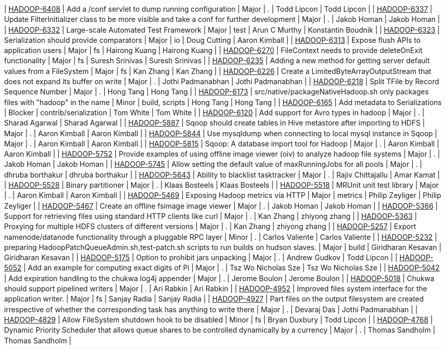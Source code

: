 | [HADOOP-6408](https://issues.apache.org/jira/browse/HADOOP-6408) | Add a /conf servlet to dump running configuration |  Major | . | Todd Lipcon | Todd Lipcon |
| [HADOOP-6337](https://issues.apache.org/jira/browse/HADOOP-6337) | Update FilterInitializer class to be more visible and take a conf for further development |  Major | . | Jakob Homan | Jakob Homan |
| [HADOOP-6332](https://issues.apache.org/jira/browse/HADOOP-6332) | Large-scale Automated Test Framework |  Major | test | Arun C Murthy | Konstantin Boudnik |
| [HADOOP-6323](https://issues.apache.org/jira/browse/HADOOP-6323) | Serialization should provide comparators |  Major | io | Doug Cutting | Aaron Kimball |
| [HADOOP-6313](https://issues.apache.org/jira/browse/HADOOP-6313) | Expose flush APIs to application users |  Major | fs | Hairong Kuang | Hairong Kuang |
| [HADOOP-6270](https://issues.apache.org/jira/browse/HADOOP-6270) | FileContext needs to provide deleteOnExit functionality |  Major | fs | Suresh Srinivas | Suresh Srinivas |
| [HADOOP-6235](https://issues.apache.org/jira/browse/HADOOP-6235) | Adding a new method for getting server default values from a FileSystem |  Major | fs | Kan Zhang | Kan Zhang |
| [HADOOP-6226](https://issues.apache.org/jira/browse/HADOOP-6226) | Create a LimitedByteArrayOutputStream that does not expand its buffer on write |  Major | . | Jothi Padmanabhan | Jothi Padmanabhan |
| [HADOOP-6218](https://issues.apache.org/jira/browse/HADOOP-6218) | Split TFile by Record Sequence Number |  Major | . | Hong Tang | Hong Tang |
| [HADOOP-6173](https://issues.apache.org/jira/browse/HADOOP-6173) | src/native/packageNativeHadoop.sh only packages files with "hadoop" in the name |  Minor | build, scripts | Hong Tang | Hong Tang |
| [HADOOP-6165](https://issues.apache.org/jira/browse/HADOOP-6165) | Add metadata to Serializations |  Blocker | contrib/serialization | Tom White | Tom White |
| [HADOOP-6120](https://issues.apache.org/jira/browse/HADOOP-6120) | Add support for Avro types in hadoop |  Major | . | Sharad Agarwal | Sharad Agarwal |
| [HADOOP-5887](https://issues.apache.org/jira/browse/HADOOP-5887) | Sqoop should create tables in Hive metastore after importing to HDFS |  Major | . | Aaron Kimball | Aaron Kimball |
| [HADOOP-5844](https://issues.apache.org/jira/browse/HADOOP-5844) | Use mysqldump when connecting to local mysql instance in Sqoop |  Major | . | Aaron Kimball | Aaron Kimball |
| [HADOOP-5815](https://issues.apache.org/jira/browse/HADOOP-5815) | Sqoop: A database import tool for Hadoop |  Major | . | Aaron Kimball | Aaron Kimball |
| [HADOOP-5752](https://issues.apache.org/jira/browse/HADOOP-5752) | Provide examples of using offline image viewer (oiv) to analyze hadoop file systems |  Major | . | Jakob Homan | Jakob Homan |
| [HADOOP-5745](https://issues.apache.org/jira/browse/HADOOP-5745) | Allow setting the default value of maxRunningJobs for all pools |  Major | . | dhruba borthakur | dhruba borthakur |
| [HADOOP-5643](https://issues.apache.org/jira/browse/HADOOP-5643) | Ability to blacklist tasktracker |  Major | . | Rajiv Chittajallu | Amar Kamat |
| [HADOOP-5528](https://issues.apache.org/jira/browse/HADOOP-5528) | Binary partitioner |  Major | . | Klaas Bosteels | Klaas Bosteels |
| [HADOOP-5518](https://issues.apache.org/jira/browse/HADOOP-5518) | MRUnit unit test library |  Major | . | Aaron Kimball | Aaron Kimball |
| [HADOOP-5469](https://issues.apache.org/jira/browse/HADOOP-5469) | Exposing Hadoop metrics via HTTP |  Major | metrics | Philip Zeyliger | Philip Zeyliger |
| [HADOOP-5467](https://issues.apache.org/jira/browse/HADOOP-5467) | Create an offline fsimage image viewer |  Major | . | Jakob Homan | Jakob Homan |
| [HADOOP-5366](https://issues.apache.org/jira/browse/HADOOP-5366) | Support for retrieving files using standard HTTP clients like curl |  Major | . | Kan Zhang | zhiyong zhang |
| [HADOOP-5363](https://issues.apache.org/jira/browse/HADOOP-5363) | Proxying for multiple HDFS clusters of different versions |  Major | . | Kan Zhang | zhiyong zhang |
| [HADOOP-5257](https://issues.apache.org/jira/browse/HADOOP-5257) | Export namenode/datanode functionality through a pluggable RPC layer |  Minor | . | Carlos Valiente | Carlos Valiente |
| [HADOOP-5232](https://issues.apache.org/jira/browse/HADOOP-5232) | preparing HadoopPatchQueueAdmin.sh,test-patch.sh scripts to run builds on hudson slaves. |  Major | build | Giridharan Kesavan | Giridharan Kesavan |
| [HADOOP-5175](https://issues.apache.org/jira/browse/HADOOP-5175) | Option to prohibit jars unpacking |  Major | . | Andrew Gudkov | Todd Lipcon |
| [HADOOP-5052](https://issues.apache.org/jira/browse/HADOOP-5052) | Add an example for computing exact digits of Pi |  Major | . | Tsz Wo Nicholas Sze | Tsz Wo Nicholas Sze |
| [HADOOP-5042](https://issues.apache.org/jira/browse/HADOOP-5042) |  Add expiration handling to the chukwa log4j appender |  Major | . | Jerome Boulon | Jerome Boulon |
| [HADOOP-5018](https://issues.apache.org/jira/browse/HADOOP-5018) | Chukwa should support pipelined writers |  Major | . | Ari Rabkin | Ari Rabkin |
| [HADOOP-4952](https://issues.apache.org/jira/browse/HADOOP-4952) | Improved files system interface for the application writer. |  Major | fs | Sanjay Radia | Sanjay Radia |
| [HADOOP-4927](https://issues.apache.org/jira/browse/HADOOP-4927) | Part files on the output filesystem are created irrespective of whether the corresponding task has anything to write there |  Major | . | Devaraj Das | Jothi Padmanabhan |
| [HADOOP-4829](https://issues.apache.org/jira/browse/HADOOP-4829) | Allow FileSystem shutdown hook to be disabled |  Minor | fs | Bryan Duxbury | Todd Lipcon |
| [HADOOP-4768](https://issues.apache.org/jira/browse/HADOOP-4768) | Dynamic Priority Scheduler that allows queue shares to be controlled dynamically by a currency |  Major | . | Thomas Sandholm | Thomas Sandholm |